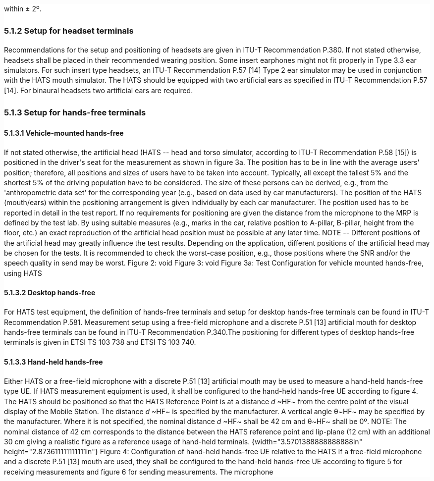 within ± 2º.
### 5.1.2 Setup for headset terminals
Recommendations for the setup and positioning of headsets are given in ITU-T
Recommendation P.380. If not stated otherwise, headsets shall be placed in
their recommended wearing position. Some insert earphones might not fit
properly in Type 3.3 ear simulators. For such insert type headsets, an ITU-T
Recommendation P.57 [14] Type 2 ear simulator may be used in conjunction with
the HATS mouth simulator. The HATS should be equipped with two artificial ears
as specified in ITU-T Recommendation P.57 [14]. For binaural headsets two
artificial ears are required.
### 5.1.3 Setup for hands-free terminals
#### 5.1.3.1 Vehicle-mounted hands-free
If not stated otherwise, the artificial head (HATS -- head and torso
simulator, according to ITU‑T Recommendation P.58 [15]) is positioned in the
driver\'s seat for the measurement as shown in figure 3a. The position has to
be in line with the average users' position; therefore, all positions and
sizes of users have to be taken into account. Typically, all except the
tallest 5% and the shortest 5% of the driving population have to be
considered. The size of these persons can be derived, e.g., from the
\'anthropometric data set\' for the corresponding year (e.g., based on data
used by car manufacturers). The position of the HATS (mouth/ears) within the
positioning arrangement is given individually by each car manufacturer. The
position used has to be reported in detail in the test report. If no
requirements for positioning are given the distance from the microphone to the
MRP is defined by the test lab.
By using suitable measures (e.g., marks in the car, relative position to
A-pillar, B-pillar, height from the floor, etc.) an exact reproduction of the
artificial head position must be possible at any later time.
NOTE -- Different positions of the artificial head may greatly influence the
test results. Depending on the application, different positions of the
artificial head may be chosen for the tests. It is recommended to check the
worst-case position, e.g., those positions where the SNR and/or the speech
quality in send may be worst.
Figure 2: void
Figure 3: void
Figure 3a: Test Configuration for vehicle mounted hands-free, using HATS
#### 5.1.3.2 Desktop hands-free
For HATS test equipment, the definition of hands-free terminals and setup for
desktop hands-free terminals can be found in ITU-T Recommendation P.581.
Measurement setup using a free-field microphone and a discrete P.51 [13]
artificial mouth for desktop hands-free terminals can be found in ITU-T
Recommendation P.340.The positioning for different types of desktop hands-free
terminals is given in ETSI TS 103 738 and ETSI TS 103 740.
#### 5.1.3.3 Hand-held hands-free
Either HATS or a free-field microphone with a discrete P.51 [13] artificial
mouth may be used to measure a hand-held hands-free type UE.
If HATS measurement equipment is used, it shall be configured to the hand-held
hands-free UE according to figure 4. The HATS should be positioned so that the
HATS Reference Point is at a distance _d_ ~HF~ from the centre point of the
visual display of the Mobile Station. The distance _d_ ~HF~ is specified by
the manufacturer. A vertical angle θ~HF~ may be specified by the manufacturer.
Where it is not specified, the nominal distance _d_ ~HF~ shall be 42 cm and
θ~HF~ shall be 0º.
NOTE: The nominal distance of 42 cm corresponds to the distance between the
HATS reference point and lip-plane (12 cm) with an additional 30 cm giving a
realistic figure as a reference usage of hand-held terminals.
{width="3.5701388888888888in" height="2.873611111111111in"}
Figure 4: Configuration of hand-held hands-free UE relative to the HATS
If a free-field microphone and a discrete P.51 [13] mouth are used, they shall
be configured to the hand-held hands-free UE according to figure 5 for
receiving measurements and figure 6 for sending measurements. The microphone